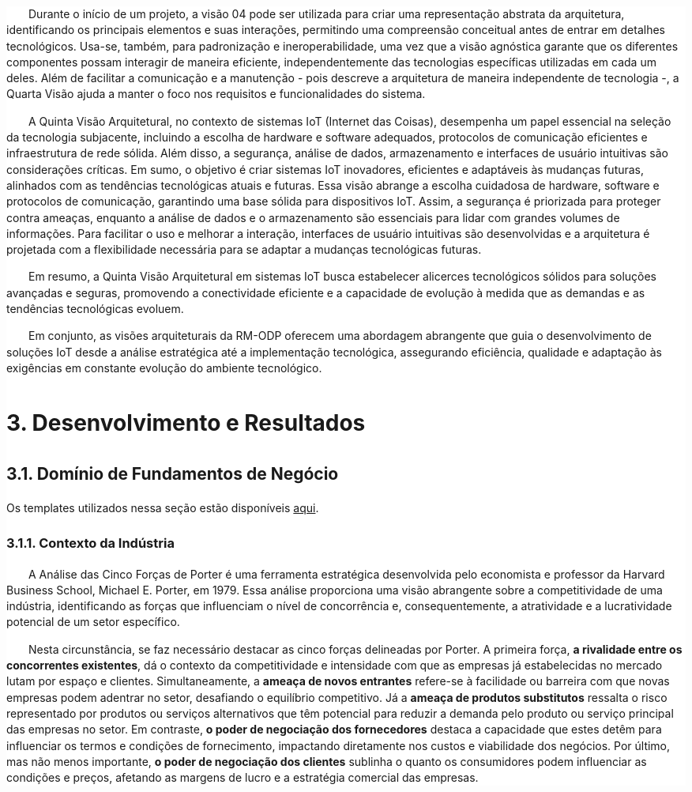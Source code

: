 &emsp;&emsp;Durante o início de um projeto, a visão 04 pode ser utilizada para criar uma representação abstrata da arquitetura, identificando os principais elementos e suas interações, permitindo uma compreensão conceitual antes de entrar em detalhes tecnológicos. Usa-se, também, para padronização e ineroperabilidade, uma vez que a visão agnóstica garante que os diferentes componentes possam interagir de maneira eficiente, independentemente das tecnologias específicas utilizadas em cada um deles. Além de facilitar a comunicação e a manutenção - pois descreve a arquitetura de maneira independente de tecnologia -, a Quarta Visão ajuda a manter o foco nos requisitos e funcionalidades do sistema.

&emsp;&emsp;A Quinta Visão Arquitetural, no contexto de sistemas IoT (Internet das Coisas), desempenha um papel essencial na seleção da tecnologia subjacente, incluindo a escolha de hardware e software adequados, protocolos de comunicação eficientes e infraestrutura de rede sólida. Além disso, a segurança, análise de dados, armazenamento e interfaces de usuário intuitivas são considerações críticas. Em sumo, o objetivo é criar sistemas IoT inovadores, eficientes e adaptáveis às mudanças futuras, alinhados com as tendências tecnológicas atuais e futuras.
Essa visão abrange a escolha cuidadosa de hardware, software e protocolos de comunicação, garantindo uma base sólida para dispositivos IoT. Assim, a segurança é priorizada para proteger contra ameaças, enquanto a análise de dados e o armazenamento são essenciais para lidar com grandes volumes de informações. Para facilitar o uso e melhorar a interação, interfaces de usuário intuitivas são desenvolvidas e a arquitetura é projetada com a flexibilidade necessária para se adaptar a mudanças tecnológicas futuras.

&emsp;&emsp;Em resumo, a Quinta Visão Arquitetural em sistemas IoT busca estabelecer alicerces tecnológicos sólidos para soluções avançadas e seguras, promovendo a conectividade eficiente e a capacidade de evolução à medida que as demandas e as tendências tecnológicas evoluem.

&emsp;&emsp;Em conjunto, as visões arquiteturais da RM-ODP oferecem uma abordagem abrangente que guia o desenvolvimento de soluções IoT desde a análise estratégica até a implementação tecnológica, assegurando eficiência, qualidade e adaptação às exigências em constante evolução do ambiente tecnológico.


# <a name="c3"></a>3. Desenvolvimento e Resultados 

## 3.1. Domínio de Fundamentos de Negócio

Os templates utilizados nessa seção estão disponíveis <a href="https://drive.google.com/drive/folders/1lTqisJ_gxxtc5J5aXM8ula2kQ4MsII_M?usp=sharing">aqui</a>.

### 3.1.1. Contexto da Indústria 

&emsp;&emsp;A Análise das Cinco Forças de Porter é uma ferramenta estratégica desenvolvida pelo economista e professor da Harvard Business School, Michael E. Porter, em 1979. Essa análise proporciona uma visão abrangente sobre a competitividade de uma indústria, identificando as forças que influenciam o nível de concorrência e, consequentemente, a atratividade e a lucratividade potencial de um setor específico.

&emsp;&emsp;Nesta circunstância, se faz necessário destacar as cinco forças delineadas por Porter. A primeira força, **a rivalidade entre os concorrentes existentes**, dá o contexto da competitividade e intensidade com que as empresas já estabelecidas no mercado lutam por espaço e clientes. Simultaneamente, a **ameaça de novos entrantes** refere-se à facilidade ou barreira com que novas empresas podem adentrar no setor, desafiando o equilíbrio competitivo. Já a **ameaça de produtos substitutos** ressalta o risco representado por produtos ou serviços alternativos que têm potencial para reduzir a demanda pelo produto ou serviço principal das empresas no setor. Em contraste, **o poder de negociação dos fornecedores** destaca a capacidade que estes detêm para influenciar os termos e condições de fornecimento, impactando diretamente nos custos e viabilidade dos negócios. Por último, mas não menos importante, **o poder de negociação dos clientes** sublinha o quanto os consumidores podem influenciar as condições e preços, afetando as margens de lucro e a estratégia comercial das empresas.
